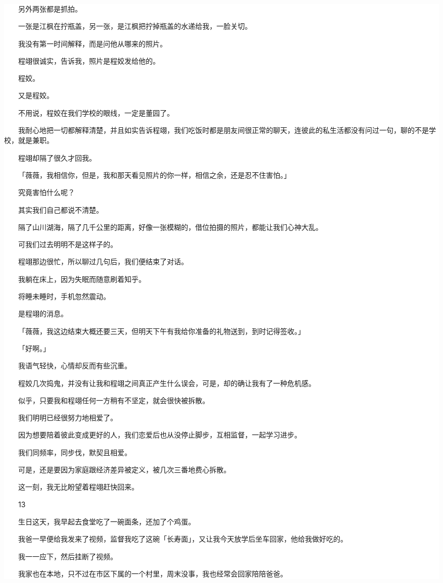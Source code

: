 &emsp;&emsp;另外两张都是抓拍。  
  
&emsp;&emsp;一张是江枫在拧瓶盖，另一张，是江枫把拧掉瓶盖的水递给我，一脸关切。  
  
&emsp;&emsp;我没有第一时间解释，而是问他从哪来的照片。  
  
&emsp;&emsp;程翊很诚实，告诉我，照片是程姣发给他的。  
  
&emsp;&emsp;程姣。  
  
&emsp;&emsp;又是程姣。  
  
&emsp;&emsp;不用说，程姣在我们学校的眼线，一定是董园了。  
  
&emsp;&emsp;我耐心地把一切都解释清楚，并且如实告诉程翊，我们吃饭时都是朋友间很正常的聊天，连彼此的私生活都没有问过一句，聊的不是学校，就是兼职。  
  
&emsp;&emsp;程翊却隔了很久才回我。  
  
&emsp;&emsp;「薇薇，我相信你，但是，我和那天看见照片的你一样，相信之余，还是忍不住害怕。」  
  
&emsp;&emsp;究竟害怕什么呢？  
  
&emsp;&emsp;其实我们自己都说不清楚。  
  
&emsp;&emsp;隔了山川湖海，隔了几千公里的距离，好像一张模糊的，借位拍摄的照片，都能让我们心神大乱。  
  
&emsp;&emsp;可我们过去明明不是这样子的。  
  
&emsp;&emsp;程翊那边很忙，所以聊过几句后，我们便结束了对话。  
  
&emsp;&emsp;我躺在床上，因为失眠而随意刷着知乎。  
  
&emsp;&emsp;将睡未睡时，手机忽然震动。  
  
&emsp;&emsp;是程翊的消息。  
  
&emsp;&emsp;「薇薇，我这边结束大概还要三天，但明天下午有我给你准备的礼物送到，到时记得签收。」  
  
&emsp;&emsp;「好啊。」  
  
&emsp;&emsp;我语气轻快，心情却反而有些沉重。  
  
&emsp;&emsp;程姣几次捣鬼，并没有让我和程翊之间真正产生什么误会，可是，却的确让我有了一种危机感。  
  
&emsp;&emsp;似乎，只要我和程翊任何一方稍有不坚定，就会很快被拆散。  
  
&emsp;&emsp;我们明明已经很努力地相爱了。  
  
&emsp;&emsp;因为想要陪着彼此变成更好的人，我们恋爱后也从没停止脚步，互相监督，一起学习进步。  
  
&emsp;&emsp;我们同频率，同步伐，默契且相爱。  
  
&emsp;&emsp;可是，还是要因为家庭跟经济差异被定义，被几次三番地费心拆散。  
  
&emsp;&emsp;这一刻，我无比盼望着程翊赶快回来。  
  
&emsp;&emsp;13  
  
&emsp;&emsp;生日这天，我早起去食堂吃了一碗面条，还加了个鸡蛋。  
  
&emsp;&emsp;我爸一早便给我发来了视频，监督我吃了这碗「长寿面」，又让我今天放学后坐车回家，他给我做好吃的。  
  
&emsp;&emsp;我一一应下，然后挂断了视频。  
  
&emsp;&emsp;我家也在本地，只不过在市区下属的一个村里，周末没事，我也经常会回家陪陪爸爸。  
  